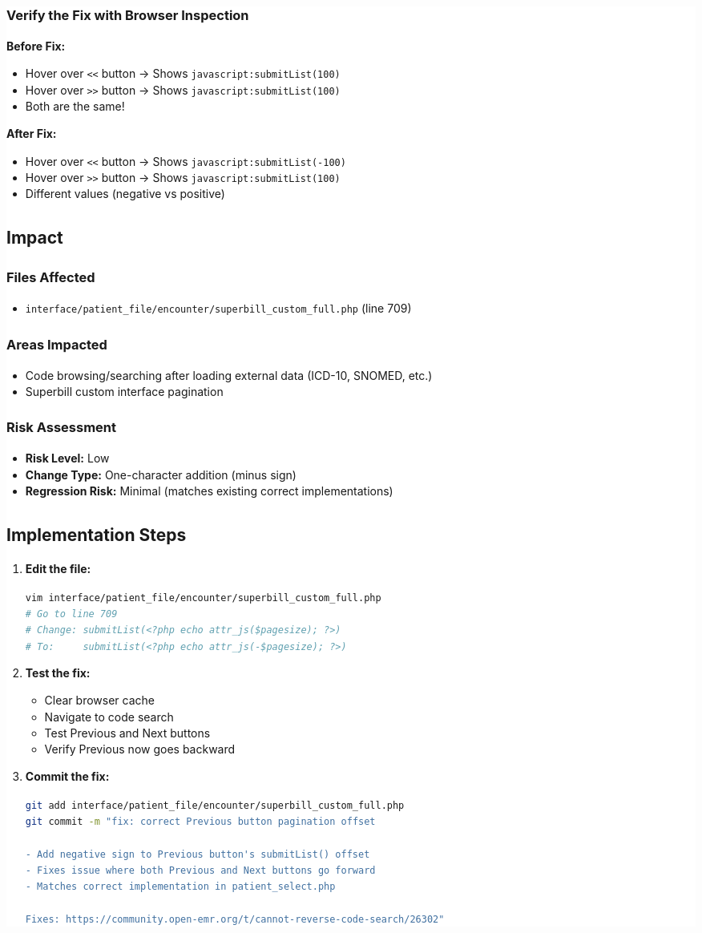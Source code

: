 ### Verify the Fix with Browser Inspection

**Before Fix:**
- Hover over `<<` button → Shows `javascript:submitList(100)`
- Hover over `>>` button → Shows `javascript:submitList(100)`
- Both are the same!

**After Fix:**
- Hover over `<<` button → Shows `javascript:submitList(-100)`
- Hover over `>>` button → Shows `javascript:submitList(100)`
- Different values (negative vs positive)

## Impact

### Files Affected
- `interface/patient_file/encounter/superbill_custom_full.php` (line 709)

### Areas Impacted
- Code browsing/searching after loading external data (ICD-10, SNOMED, etc.)
- Superbill custom interface pagination

### Risk Assessment
- **Risk Level:** Low
- **Change Type:** One-character addition (minus sign)
- **Regression Risk:** Minimal (matches existing correct implementations)

## Implementation Steps

1. **Edit the file:**
   ```bash
   vim interface/patient_file/encounter/superbill_custom_full.php
   # Go to line 709
   # Change: submitList(<?php echo attr_js($pagesize); ?>)
   # To:     submitList(<?php echo attr_js(-$pagesize); ?>)
   ```

2. **Test the fix:**
   - Clear browser cache
   - Navigate to code search
   - Test Previous and Next buttons
   - Verify Previous now goes backward

3. **Commit the fix:**
   ```bash
   git add interface/patient_file/encounter/superbill_custom_full.php
   git commit -m "fix: correct Previous button pagination offset

   - Add negative sign to Previous button's submitList() offset
   - Fixes issue where both Previous and Next buttons go forward
   - Matches correct implementation in patient_select.php

   Fixes: https://community.open-emr.org/t/cannot-reverse-code-search/26302"
   ```
